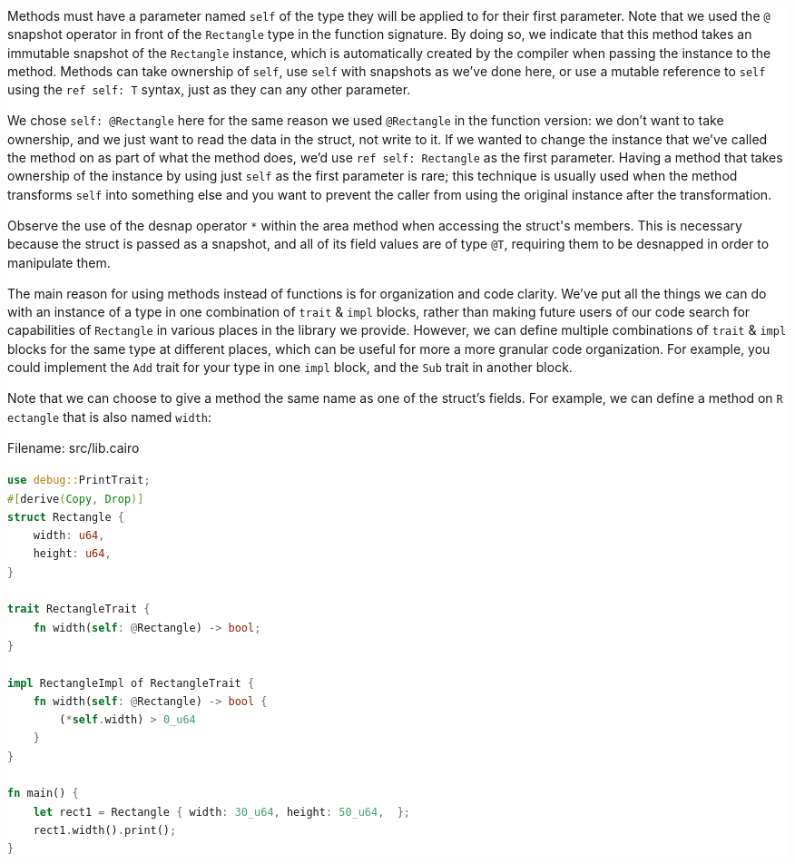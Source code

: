 Methods must have a parameter named `self` of the type they will be applied to for their first parameter.
Note that we used the `@` snapshot operator in front of the `Rectangle` type in the function signature.
By doing so, we indicate that this method takes an immutable snapshot of the `Rectangle` instance, which is
automatically created by the compiler when passing the instance to the method.
Methods can take ownership of `self`, use `self` with snapshots as we’ve done here, or use a mutable reference to `self`
using the `ref self: T` syntax, just as they can any other parameter.

We chose `self: @Rectangle` here for the same reason we used `@Rectangle` in the function
version: we don’t want to take ownership, and we just want to read the data in
the struct, not write to it. If we wanted to change the instance that we’ve
called the method on as part of what the method does, we’d use `ref self: Rectangle` as
the first parameter. Having a method that takes ownership of the instance by
using just `self` as the first parameter is rare; this technique is usually
used when the method transforms `self` into something else and you want to
prevent the caller from using the original instance after the transformation.

Observe the use of the desnap operator `*` within the area method when accessing the struct's members.
This is necessary because the struct is passed as a snapshot, and all of its field values are of type `@T`,
requiring them to be desnapped in order to manipulate them.

The main reason for using methods instead of functions is for organization and code clarity. We’ve put all the things we can do with an instance of a type in one combination of `trait` & `impl` blocks, rather than making future users
of our code search for capabilities of `Rectangle` in various places in the
library we provide. However, we can define multiple combinations of `trait` & `impl` blocks for the same type at different places, which can be useful for more a more granular code organization. For example, you could implement
the `Add` trait for your type in one `impl` block, and the `Sub` trait in another block.

Note that we can choose to give a method the same name as one of the struct’s
fields. For example, we can define a method on `Rectangle` that is also named
`width`:

<span class="filename">Filename: src/lib.cairo</span>

```rust
use debug::PrintTrait;
#[derive(Copy, Drop)]
struct Rectangle {
    width: u64,
    height: u64,
}

trait RectangleTrait {
    fn width(self: @Rectangle) -> bool;
}

impl RectangleImpl of RectangleTrait {
    fn width(self: @Rectangle) -> bool {
        (*self.width) > 0_u64
    }
}

fn main() {
    let rect1 = Rectangle { width: 30_u64, height: 50_u64,  };
    rect1.width().print();
}
```


[enums]: ch06-00-enums.html
[trait-objects]: ch17-02-trait-objects.md
[public]: ch07-03-paths-for-referring-to-an-item-in-the-module-tree.html#exposing-paths-with-the-pub-keyword
[modules]: ch07-02-defining-modules-to-control-scope-and-privacy.html